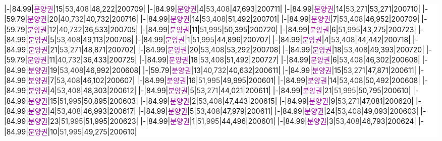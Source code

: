 |-|84.99|<span style="color:#9C11A5">분양권</span>|15|<span style="color:#444444">53,408</span>|48,222|200709|
|-|84.99|<span style="color:#9C11A5">분양권</span>|4|<span style="color:#444444">53,408</span>|47,693|200711|
|-|84.99|<span style="color:#9C11A5">분양권</span>|14|<span style="color:#444444">53,271</span>|53,271|200710|
|-|59.79|<span style="color:#9C11A5">분양권</span>|20|<span style="color:#444444">40,732</span>|40,732|200716|
|-|84.99|<span style="color:#9C11A5">분양권</span>|14|<span style="color:#444444">53,408</span>|51,492|200701|
|-|84.99|<span style="color:#9C11A5">분양권</span>|7|<span style="color:#444444">53,408</span>|46,952|200709|
|-|59.79|<span style="color:#9C11A5">분양권</span>|12|<span style="color:#444444">40,732</span>|36,533|200705|
|-|84.99|<span style="color:#9C11A5">분양권</span>|11|<span style="color:#444444">51,995</span>|50,395|200720|
|-|84.99|<span style="color:#9C11A5">분양권</span>|6|<span style="color:#444444">51,995</span>|43,275|200723|
|-|84.99|<span style="color:#9C11A5">분양권</span>|5|<span style="color:#444444">53,408</span>|49,113|200708|
|-|84.99|<span style="color:#9C11A5">분양권</span>|1|<span style="color:#444444">51,995</span>|44,896|200707|
|-|84.99|<span style="color:#9C11A5">분양권</span>|4|<span style="color:#444444">53,408</span>|44,442|200718|
|-|84.99|<span style="color:#9C11A5">분양권</span>|21|<span style="color:#444444">53,271</span>|48,871|200702|
|-|84.99|<span style="color:#9C11A5">분양권</span>|20|<span style="color:#444444">53,408</span>|53,292|200708|
|-|84.99|<span style="color:#9C11A5">분양권</span>|18|<span style="color:#444444">53,408</span>|49,393|200720|
|-|59.79|<span style="color:#9C11A5">분양권</span>|11|<span style="color:#444444">40,732</span>|36,433|200725|
|-|84.99|<span style="color:#9C11A5">분양권</span>|18|<span style="color:#444444">53,408</span>|51,492|200727|
|-|84.99|<span style="color:#9C11A5">분양권</span>|6|<span style="color:#444444">53,408</span>|46,302|200608|
|-|84.99|<span style="color:#9C11A5">분양권</span>|19|<span style="color:#444444">53,408</span>|46,992|200608|
|-|59.79|<span style="color:#9C11A5">분양권</span>|13|<span style="color:#444444">40,732</span>|40,632|200611|
|-|84.99|<span style="color:#9C11A5">분양권</span>|15|<span style="color:#444444">53,271</span>|47,871|200611|
|-|84.99|<span style="color:#9C11A5">분양권</span>|7|<span style="color:#444444">53,408</span>|46,102|200607|
|-|84.99|<span style="color:#9C11A5">분양권</span>|16|<span style="color:#444444">51,995</span>|49,995|200601|
|-|84.99|<span style="color:#9C11A5">분양권</span>|14|<span style="color:#444444">53,408</span>|50,492|200608|
|-|84.99|<span style="color:#9C11A5">분양권</span>|4|<span style="color:#444444">53,408</span>|48,303|200612|
|-|84.99|<span style="color:#9C11A5">분양권</span>|5|<span style="color:#444444">53,271</span>|44,021|200611|
|-|84.99|<span style="color:#9C11A5">분양권</span>|21|<span style="color:#444444">51,995</span>|50,795|200610|
|-|84.99|<span style="color:#9C11A5">분양권</span>|15|<span style="color:#444444">51,995</span>|50,895|200603|
|-|84.99|<span style="color:#9C11A5">분양권</span>|2|<span style="color:#444444">53,408</span>|47,443|200615|
|-|84.99|<span style="color:#9C11A5">분양권</span>|9|<span style="color:#444444">53,271</span>|47,081|200620|
|-|84.99|<span style="color:#9C11A5">분양권</span>|4|<span style="color:#444444">53,408</span>|46,993|200617|
|-|84.99|<span style="color:#9C11A5">분양권</span>|5|<span style="color:#444444">53,408</span>|47,979|200611|
|-|84.99|<span style="color:#9C11A5">분양권</span>|24|<span style="color:#444444">53,408</span>|49,093|200603|
|-|84.99|<span style="color:#9C11A5">분양권</span>|23|<span style="color:#444444">51,995</span>|51,995|200623|
|-|84.99|<span style="color:#9C11A5">분양권</span>|1|<span style="color:#444444">51,995</span>|44,496|200601|
|-|84.99|<span style="color:#9C11A5">분양권</span>|3|<span style="color:#444444">53,408</span>|46,793|200624|
|-|84.99|<span style="color:#9C11A5">분양권</span>|10|<span style="color:#444444">51,995</span>|49,275|200610|